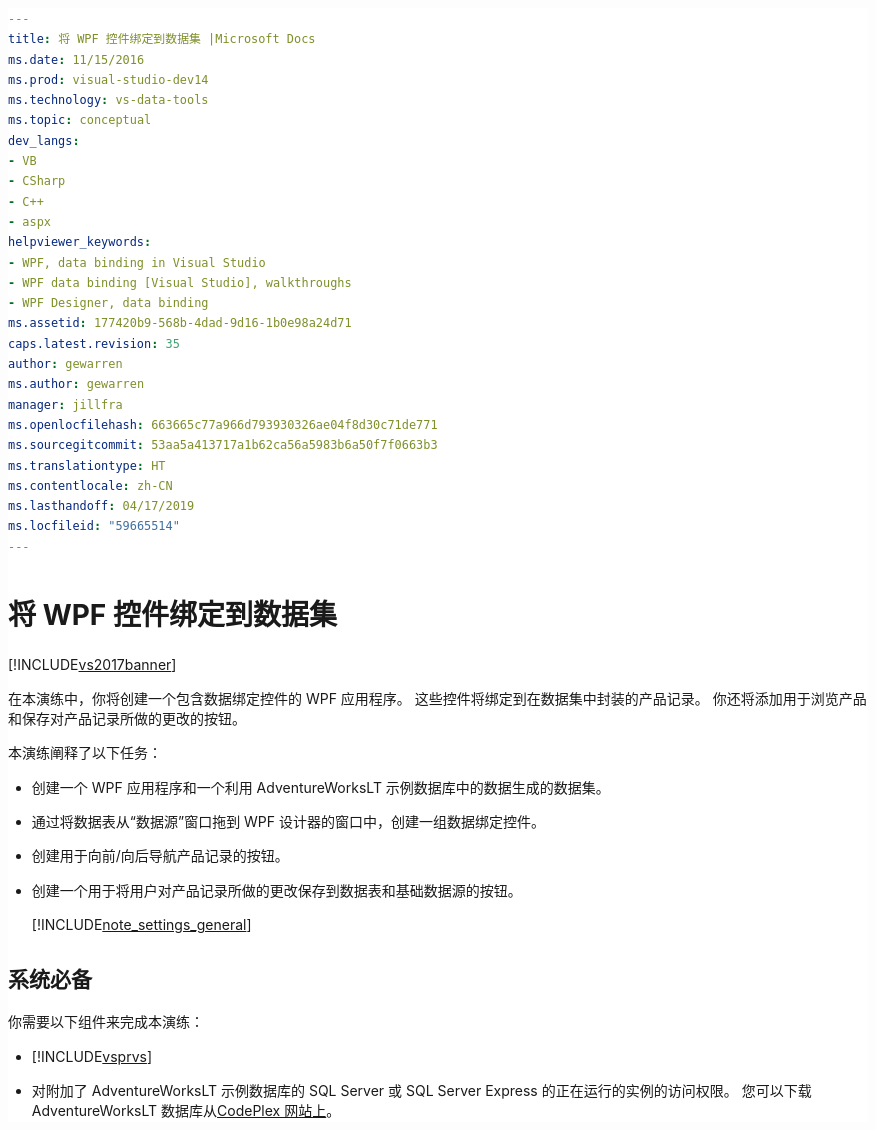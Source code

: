 ```yaml
---
title: 将 WPF 控件绑定到数据集 |Microsoft Docs
ms.date: 11/15/2016
ms.prod: visual-studio-dev14
ms.technology: vs-data-tools
ms.topic: conceptual
dev_langs:
- VB
- CSharp
- C++
- aspx
helpviewer_keywords:
- WPF, data binding in Visual Studio
- WPF data binding [Visual Studio], walkthroughs
- WPF Designer, data binding
ms.assetid: 177420b9-568b-4dad-9d16-1b0e98a24d71
caps.latest.revision: 35
author: gewarren
ms.author: gewarren
manager: jillfra
ms.openlocfilehash: 663665c77a966d793930326ae04f8d30c71de771
ms.sourcegitcommit: 53aa5a413717a1b62ca56a5983b6a50f7f0663b3
ms.translationtype: HT
ms.contentlocale: zh-CN
ms.lasthandoff: 04/17/2019
ms.locfileid: "59665514"
---
```

# <a name="bind-wpf-controls-to-a-dataset"></a>将 WPF 控件绑定到数据集
[!INCLUDE[vs2017banner](../includes/vs2017banner.md)]

在本演练中，你将创建一个包含数据绑定控件的 WPF 应用程序。 这些控件将绑定到在数据集中封装的产品记录。 你还将添加用于浏览产品和保存对产品记录所做的更改的按钮。  
  
 本演练阐释了以下任务：  
  
- 创建一个 WPF 应用程序和一个利用 AdventureWorksLT 示例数据库中的数据生成的数据集。  
  
- 通过将数据表从“数据源”窗口拖到 WPF 设计器的窗口中，创建一组数据绑定控件。  
  
- 创建用于向前/向后导航产品记录的按钮。  
  
- 创建一个用于将用户对产品记录所做的更改保存到数据表和基础数据源的按钮。  
  
   [!INCLUDE[note_settings_general](../includes/note-settings-general-md.md)]  
  
## <a name="prerequisites"></a>系统必备  
 你需要以下组件来完成本演练：  
  
- [!INCLUDE[vsprvs](../includes/vsprvs-md.md)]  
  
- 对附加了 AdventureWorksLT 示例数据库的 SQL Server 或 SQL Server Express 的正在运行的实例的访问权限。 您可以下载 AdventureWorksLT 数据库从[CodePlex 网站上](http://go.microsoft.com/fwlink/?linkid=87843)。  
  